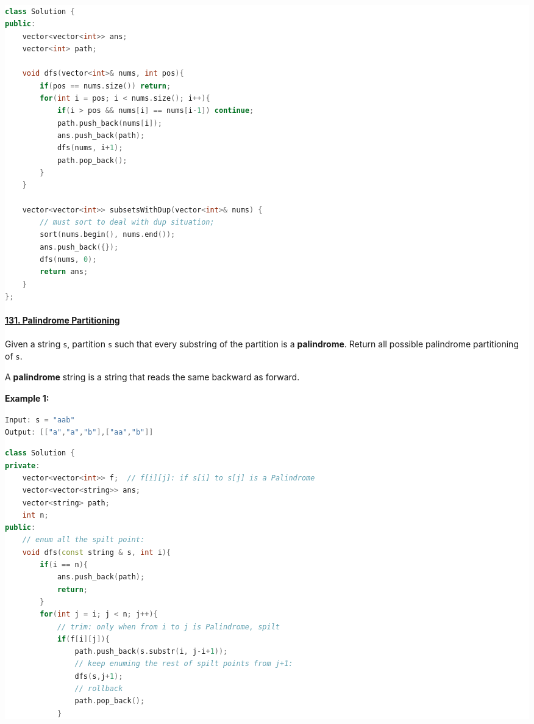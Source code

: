 ```c++
class Solution {
public:
    vector<vector<int>> ans;
    vector<int> path;

    void dfs(vector<int>& nums, int pos){
        if(pos == nums.size()) return;
        for(int i = pos; i < nums.size(); i++){
            if(i > pos && nums[i] == nums[i-1]) continue;
            path.push_back(nums[i]);
            ans.push_back(path); 
            dfs(nums, i+1);
            path.pop_back();
        }
    }

    vector<vector<int>> subsetsWithDup(vector<int>& nums) {
        // must sort to deal with dup situation;
        sort(nums.begin(), nums.end());
        ans.push_back({});
        dfs(nums, 0);
        return ans;
    }
};
```



#### [131. Palindrome Partitioning](https://leetcode-cn.com/problems/palindrome-partitioning/)

Given a string `s`, partition `s` such that every substring of the partition is a **palindrome**. Return all possible palindrome partitioning of `s`.

A **palindrome** string is a string that reads the same backward as forward.

**Example 1:**

```c++
Input: s = "aab"
Output: [["a","a","b"],["aa","b"]]
```



```c++
class Solution {
private:
    vector<vector<int>> f;  // f[i][j]: if s[i] to s[j] is a Palindrome
    vector<vector<string>> ans; 
    vector<string> path;
    int n;
public:
    // enum all the spilt point:
    void dfs(const string & s, int i){
        if(i == n){
            ans.push_back(path);
            return;
        }
        for(int j = i; j < n; j++){
            // trim: only when from i to j is Palindrome, spilt
            if(f[i][j]){
                path.push_back(s.substr(i, j-i+1));
                // keep enuming the rest of spilt points from j+1:
                dfs(s,j+1);
                // rollback
                path.pop_back();
            }
```
